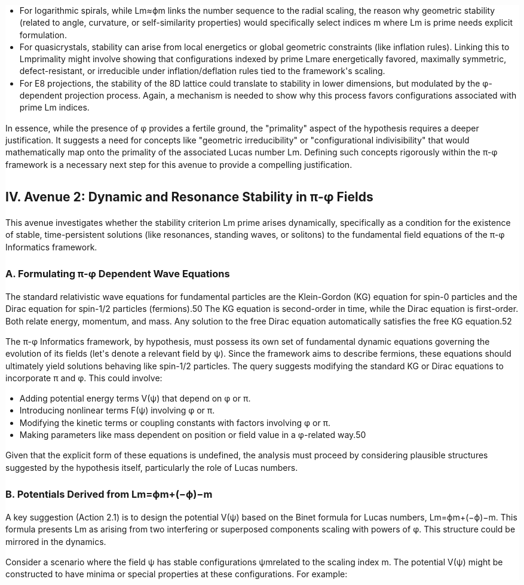 - For logarithmic spirals, while Lm​≈ϕm links the number sequence to the radial scaling, the reason why geometric stability (related to angle, curvature, or self-similarity properties) would specifically select indices m where Lm​ is prime needs explicit formulation.
- For quasicrystals, stability can arise from local energetics or global geometric constraints (like inflation rules). Linking this to Lm​ primality might involve showing that configurations indexed by prime Lm​ are energetically favored, maximally symmetric, defect-resistant, or irreducible under inflation/deflation rules tied to the framework's scaling.
- For E8 projections, the stability of the 8D lattice could translate to stability in lower dimensions, but modulated by the φ-dependent projection process. Again, a mechanism is needed to show why this process favors configurations associated with prime Lm​ indices.

In essence, while the presence of φ provides a fertile ground, the "primality" aspect of the hypothesis requires a deeper justification. It suggests a need for concepts like "geometric irreducibility" or "configurational indivisibility" that would mathematically map onto the primality of the associated Lucas number Lm​. Defining such concepts rigorously within the π-φ framework is a necessary next step for this avenue to provide a compelling justification.

## IV. Avenue 2: Dynamic and Resonance Stability in π-φ Fields

This avenue investigates whether the stability criterion Lm​ prime arises dynamically, specifically as a condition for the existence of stable, time-persistent solutions (like resonances, standing waves, or solitons) to the fundamental field equations of the π-φ Informatics framework.

### A. Formulating π-φ Dependent Wave Equations

The standard relativistic wave equations for fundamental particles are the Klein-Gordon (KG) equation for spin-0 particles and the Dirac equation for spin-1/2 particles (fermions).50 The KG equation is second-order in time, while the Dirac equation is first-order. Both relate energy, momentum, and mass. Any solution to the free Dirac equation automatically satisfies the free KG equation.52

The π-φ Informatics framework, by hypothesis, must possess its own set of fundamental dynamic equations governing the evolution of its fields (let's denote a relevant field by ψ). Since the framework aims to describe fermions, these equations should ultimately yield solutions behaving like spin-1/2 particles. The query suggests modifying the standard KG or Dirac equations to incorporate π and φ. This could involve:

- Adding potential energy terms V(ψ) that depend on φ or π.
- Introducing nonlinear terms F(ψ) involving φ or π.
- Modifying the kinetic terms or coupling constants with factors involving φ or π.
- Making parameters like mass dependent on position or field value in a φ-related way.50

Given that the explicit form of these equations is undefined, the analysis must proceed by considering plausible structures suggested by the hypothesis itself, particularly the role of Lucas numbers.

### B. Potentials Derived from Lm​=ϕm+(−ϕ)−m

A key suggestion (Action 2.1) is to design the potential V(ψ) based on the Binet formula for Lucas numbers, Lm​=ϕm+(−ϕ)−m. This formula presents Lm​ as arising from two interfering or superposed components scaling with powers of φ. This structure could be mirrored in the dynamics.

Consider a scenario where the field ψ has stable configurations ψm​ related to the scaling index m. The potential V(ψ) might be constructed to have minima or special properties at these configurations. For example:
